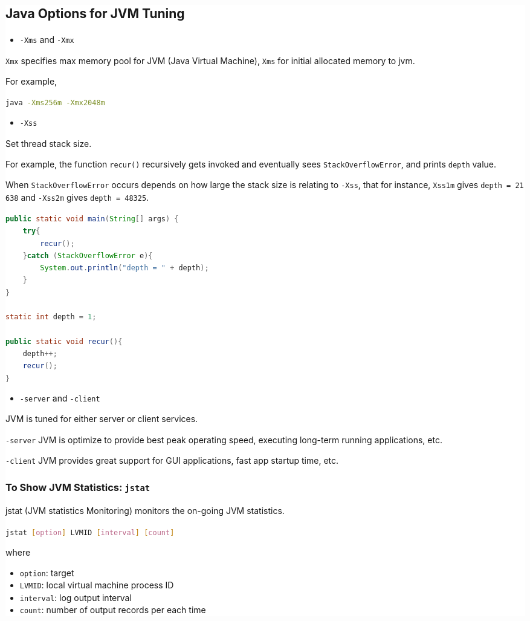 ## Java Options for JVM Tuning

* `-Xms` and `-Xmx`

`Xmx` specifies max memory pool for JVM (Java Virtual Machine), `Xms` for initial allocated memory to jvm.

For example, 
```bash
java -Xms256m -Xmx2048m
```
* `-Xss`

Set thread stack size.

For example, the function `recur()` recursively gets invoked and eventually sees `StackOverflowError`, and prints `depth` value.

When `StackOverflowError` occurs depends on how large the stack size is relating to `-Xss`, that for instance, `Xss1m` gives `depth = 21638` and `-Xss2m` gives `depth = 48325`.

```java
public static void main(String[] args) {
    try{
        recur();
    }catch (StackOverflowError e){
        System.out.println("depth = " + depth);
    }
}

static int depth = 1;

public static void recur(){
    depth++;
    recur();
}
```

* `-server` and `-client`

JVM is tuned for either server or client services. 

`-server` JVM is optimize to provide best peak operating speed, executing long-term running applications, etc.

`-client` JVM provides great support for GUI applications, fast app startup time, etc.

### To Show JVM Statistics: `jstat`

jstat (JVM statistics Monitoring) monitors the on-going JVM statistics.

```bash
jstat [option] LVMID [interval] [count]
```

where 
* `option`: target
* `LVMID`: local virtual machine process ID
* `interval`: log output interval
* `count`: number of output records per each time
